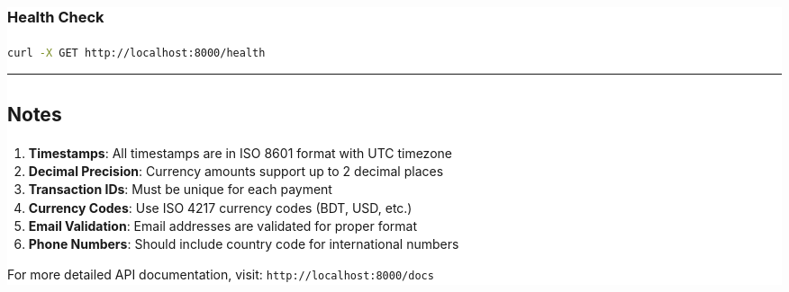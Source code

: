 ### Health Check
```bash
curl -X GET http://localhost:8000/health
```

---

## Notes

1. **Timestamps**: All timestamps are in ISO 8601 format with UTC timezone
2. **Decimal Precision**: Currency amounts support up to 2 decimal places
3. **Transaction IDs**: Must be unique for each payment
4. **Currency Codes**: Use ISO 4217 currency codes (BDT, USD, etc.)
5. **Email Validation**: Email addresses are validated for proper format
6. **Phone Numbers**: Should include country code for international numbers

For more detailed API documentation, visit: `http://localhost:8000/docs`
